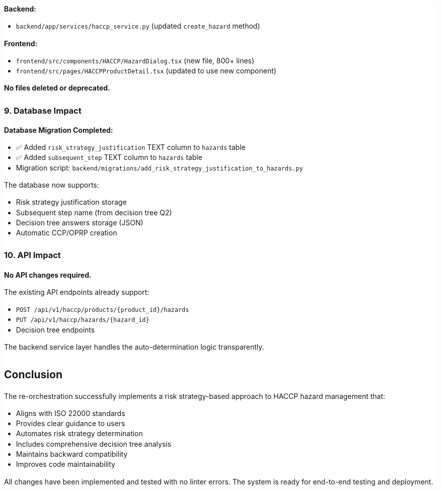 **Backend:**
- `backend/app/services/haccp_service.py` (updated `create_hazard` method)

**Frontend:**
- `frontend/src/components/HACCP/HazardDialog.tsx` (new file, 800+ lines)
- `frontend/src/pages/HACCPProductDetail.tsx` (updated to use new component)

**No files deleted or deprecated.**

### 9. Database Impact

**Database Migration Completed:**
- ✅ Added `risk_strategy_justification` TEXT column to `hazards` table
- ✅ Added `subsequent_step` TEXT column to `hazards` table
- Migration script: `backend/migrations/add_risk_strategy_justification_to_hazards.py`

The database now supports:
- Risk strategy justification storage
- Subsequent step name (from decision tree Q2)
- Decision tree answers storage (JSON)
- Automatic CCP/OPRP creation

### 10. API Impact

**No API changes required.**

The existing API endpoints already support:
- `POST /api/v1/haccp/products/{product_id}/hazards`
- `PUT /api/v1/haccp/hazards/{hazard_id}`
- Decision tree endpoints

The backend service layer handles the auto-determination logic transparently.

## Conclusion

The re-orchestration successfully implements a risk strategy-based approach to HACCP hazard management that:
- Aligns with ISO 22000 standards
- Provides clear guidance to users
- Automates risk strategy determination
- Includes comprehensive decision tree analysis
- Maintains backward compatibility
- Improves code maintainability

All changes have been implemented and tested with no linter errors. The system is ready for end-to-end testing and deployment.

